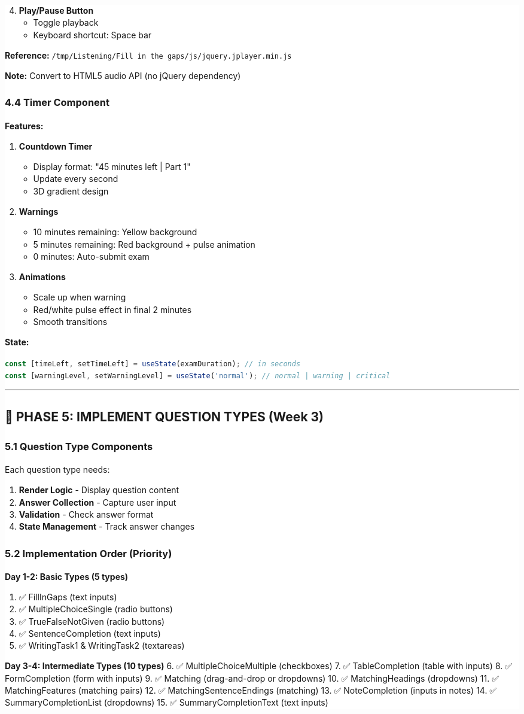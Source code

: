 4. **Play/Pause Button**
   - Toggle playback
   - Keyboard shortcut: Space bar

**Reference:** `/tmp/Listening/Fill in the gaps/js/jquery.jplayer.min.js`

**Note:** Convert to HTML5 audio API (no jQuery dependency)

### 4.4 Timer Component
**Features:**
1. **Countdown Timer**
   - Display format: "45 minutes left | Part 1"
   - Update every second
   - 3D gradient design

2. **Warnings**
   - 10 minutes remaining: Yellow background
   - 5 minutes remaining: Red background + pulse animation
   - 0 minutes: Auto-submit exam

3. **Animations**
   - Scale up when warning
   - Red/white pulse effect in final 2 minutes
   - Smooth transitions

**State:**
```javascript
const [timeLeft, setTimeLeft] = useState(examDuration); // in seconds
const [warningLevel, setWarningLevel] = useState('normal'); // normal | warning | critical
```

---

## 📝 PHASE 5: IMPLEMENT QUESTION TYPES (Week 3)

### 5.1 Question Type Components
Each question type needs:
1. **Render Logic** - Display question content
2. **Answer Collection** - Capture user input
3. **Validation** - Check answer format
4. **State Management** - Track answer changes

### 5.2 Implementation Order (Priority)

**Day 1-2: Basic Types (5 types)**
1. ✅ FillInGaps (text inputs)
2. ✅ MultipleChoiceSingle (radio buttons)
3. ✅ TrueFalseNotGiven (radio buttons)
4. ✅ SentenceCompletion (text inputs)
5. ✅ WritingTask1 & WritingTask2 (textareas)

**Day 3-4: Intermediate Types (10 types)**
6. ✅ MultipleChoiceMultiple (checkboxes)
7. ✅ TableCompletion (table with inputs)
8. ✅ FormCompletion (form with inputs)
9. ✅ Matching (drag-and-drop or dropdowns)
10. ✅ MatchingHeadings (dropdowns)
11. ✅ MatchingFeatures (matching pairs)
12. ✅ MatchingSentenceEndings (matching)
13. ✅ NoteCompletion (inputs in notes)
14. ✅ SummaryCompletionList (dropdowns)
15. ✅ SummaryCompletionText (text inputs)
